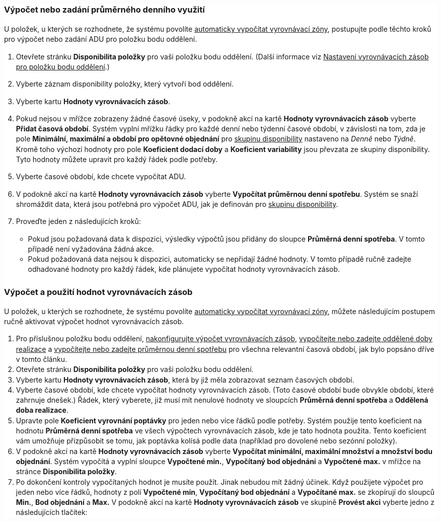 ### <a name="calculate-or-enter-average-daily-usage"></a><a name="calc-adu"></a>Výpočet nebo zadání průměrného denního využití

U položek, u kterých se rozhodnete, že systému povolíte [automaticky vypočítat vyrovnávací zóny](#set-up-buffers), postupujte podle těchto kroků pro výpočet nebo zadání ADU pro položku bodu oddělení.

1. Otevřete stránku **Disponibilita položky** pro vaši položku bodu oddělení. (Další informace viz [Nastavení vyrovnávacích zásob pro položku bodu oddělení](#set-up-buffers).)
1. Vyberte záznam disponibility položky, který vytvoří bod oddělení.
1. Vyberte kartu **Hodnoty vyrovnávacích zásob**.
1. Pokud nejsou v mřížce zobrazeny žádné časové úseky, v podokně akcí na kartě **Hodnoty vyrovnávacích zásob** vyberte **Přidat časová období**. Systém vyplní mřížku řádky pro každé denní nebo týdenní časové období, v závislosti na tom, zda je pole **Minimální, maximální a období pro opětovné objednání** pro [skupinu disponibility](ddmrp-inventory-positioning.md) nastaveno na *Denně* nebo *Týdně*. Kromě toho výchozí hodnoty pro pole **Koeficient dodací doby** a **Koeficient variability** jsou převzata ze skupiny disponibility. Tyto hodnoty můžete upravit pro každý řádek podle potřeby.
1. Vyberte časové období, kde chcete vypočítat ADU.
1. V podokně akcí na kartě **Hodnoty vyrovnávacích zásob** vyberte **Vypočítat průměrnou denní spotřebu**. Systém se snaží shromáždit data, která jsou potřebná pro výpočet ADU, jak je definován pro [skupinu disponibility](ddmrp-inventory-positioning.md).
1. Proveďte jeden z následujících kroků:

    - Pokud jsou požadovaná data k dispozici, výsledky výpočtů jsou přidány do sloupce **Průměrná denní spotřeba**. V tomto případě není vyžadována žádná akce.
    - Pokud požadovaná data nejsou k dispozici, automaticky se nepřidají žádné hodnoty. V tomto případě ručně zadejte odhadované hodnoty pro každý řádek, kde plánujete vypočítat hodnoty vyrovnávacích zásob.

### <a name="calculate-and-apply-buffer-values"></a>Výpočet a použití hodnot vyrovnávacích zásob

U položek, u kterých se rozhodnete, že systému povolíte [automaticky vypočítat vyrovnávací zóny](#set-up-buffers), můžete následujícím postupem ručně aktivovat výpočet hodnot vyrovnávacích zásob.

1. Pro příslušnou položku bodu oddělení, [nakonfigurujte výpočet vyrovnávacích zásob](#set-up-buffers), [vypočítejte nebo zadejte oddělené doby realizace](#calc-lead-time) a [vypočítejte nebo zadejte průměrnou denní spotřebu](#calc-adu) pro všechna relevantní časová období, jak bylo popsáno dříve v tomto článku.
1. Otevřete stránku **Disponibilita položky** pro vaši položku bodu oddělení.
1. Vyberte kartu **Hodnoty vyrovnávacích zásob**, která by již měla zobrazovat seznam časových období.
1. Vyberte časové období, kde chcete vypočítat hodnoty vyrovnávacích zásob. (Toto časové období bude obvykle období, které zahrnuje dnešek.) Řádek, který vyberete, již musí mít nenulové hodnoty ve sloupcích **Průměrná denní spotřeba** a **Oddělená doba realizace**.
1. Upravte pole **Koeficient vyrovnání poptávky** pro jeden nebo více řádků podle potřeby. Systém použije tento koeficient na hodnotu **Průměrná denní spotřeba** ve všech výpočtech vyrovnávacích zásob, kde je tato hodnota použita. Tento koeficient vám umožňuje přizpůsobit se tomu, jak poptávka kolísá podle data (například pro dovolené nebo sezónní položky).
1. V podokně akcí na kartě **Hodnoty vyrovnávacích zásob** vyberte **Vypočítat minimální, maximální množství a množství bodu objednání**. Systém vypočítá a vyplní sloupce **Vypočtené min.**, **Vypočítaný bod objednání** a **Vypočtené max.** v mřížce na stránce **Disponibilita položky**.
1. Po dokončení kontroly vypočítaných hodnot je musíte použít. Jinak nebudou mít žádný účinek. Když použijete výpočet pro jeden nebo více řádků, hodnoty z polí **Vypočtené min**, **Vypočítaný bod objednání** a **Vypočítané max.** se zkopírují do sloupců **Min.**, **Bod objednání** a **Max.** V podokně akcí na kartě **Hodnoty vyrovnávacích zásob** ve skupině **Provést akci** vyberte jedno z následujících tlačítek:
